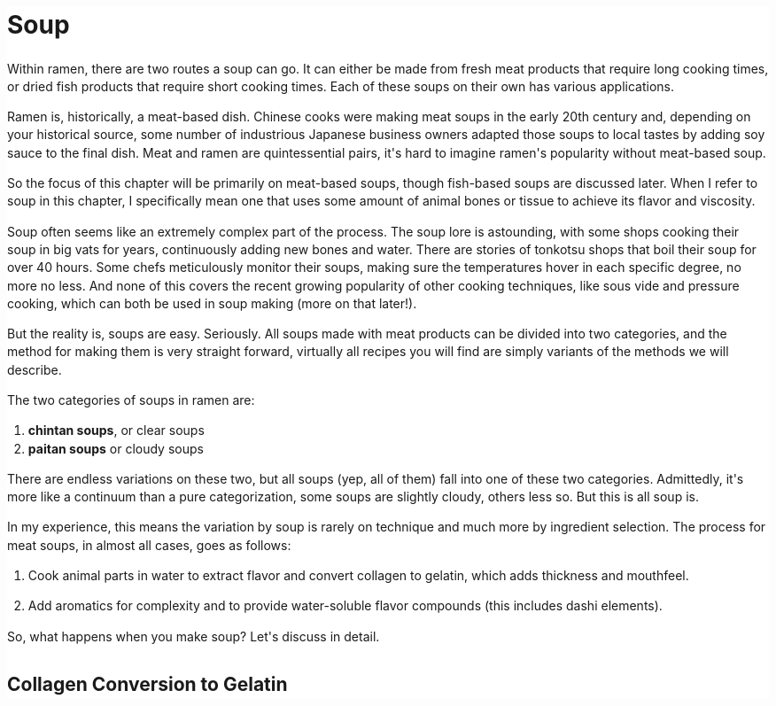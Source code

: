 # Soup

Within ramen, there are two routes a soup can go. It can either be made from
fresh meat products that require long cooking times, or dried fish products that
require short cooking times. Each of these soups on their own has various
applications. 

Ramen is, historically, a meat-based dish. Chinese cooks were making meat soups
in the early 20th century and, depending on your historical source, some number
of industrious Japanese business owners adapted those soups to local tastes by
adding soy sauce to the final dish. Meat and ramen are quintessential pairs,
it's hard to imagine ramen's popularity without meat-based soup. 

So the focus of this chapter will be primarily on meat-based soups, though
fish-based soups are discussed later. When I refer to soup in this chapter, I
specifically mean one that uses some amount of animal bones or tissue to achieve
its flavor and viscosity. 

Soup often seems like an extremely complex part of the process. The soup lore is
astounding, with some shops cooking their soup in big vats for years,
continuously adding new bones and water. There are stories of tonkotsu shops
that boil their soup for over 40 hours. Some chefs meticulously monitor their
soups, making sure the temperatures hover in each specific degree, no more no
less. And none of this covers the recent growing popularity of other cooking
techniques, like sous vide and pressure cooking, which can both be used in soup
making (more on that later!). 

But the reality is, soups are easy. Seriously. All soups made with meat products
can be divided into two categories, and the method for making them is very
straight forward, virtually all recipes you will find are simply variants of the
methods we will describe. 

The two categories of soups in ramen are: 

1. **chintan soups**, or clear soups
2. **paitan soups** or cloudy soups

There are endless variations on these two, but all soups (yep, all of them) fall
into one of these two categories. Admittedly, it's more like a continuum than a
pure categorization, some soups are slightly cloudy, others less so. But this is
all soup is. 

In my experience, this means the variation by soup is rarely on technique and
much more by ingredient selection. The process for meat soups, in almost all
cases, goes as follows: 

1. Cook animal parts in water to extract flavor and convert collagen to gelatin,
   which adds thickness and mouthfeel.

2. Add aromatics for complexity and to provide water-soluble flavor compounds
   (this includes dashi elements). 

So, what happens when you make soup? Let's discuss in detail.

## Collagen Conversion to Gelatin
